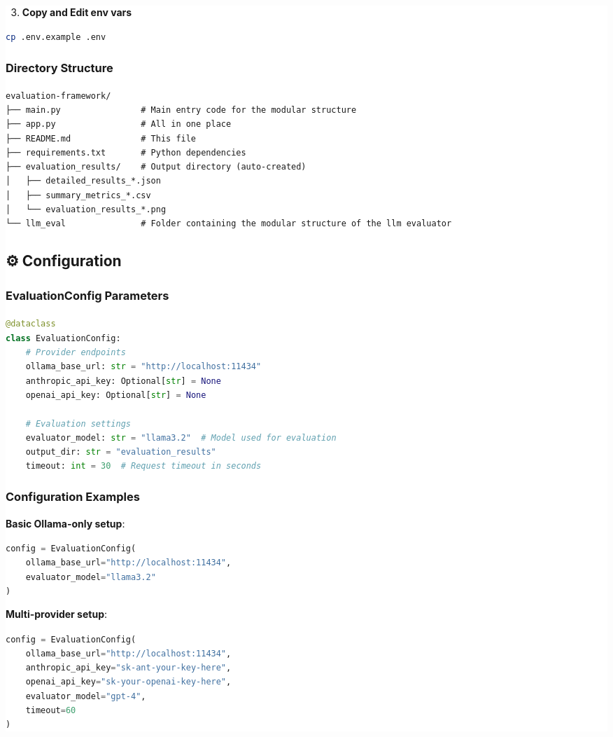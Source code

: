 3. **Copy and Edit env vars**
```bash
cp .env.example .env
```

### Directory Structure

```
evaluation-framework/
├── main.py                # Main entry code for the modular structure
├── app.py                 # All in one place
├── README.md              # This file
├── requirements.txt       # Python dependencies
├── evaluation_results/    # Output directory (auto-created)
│   ├── detailed_results_*.json
│   ├── summary_metrics_*.csv
│   └── evaluation_results_*.png
└── llm_eval               # Folder containing the modular structure of the llm evaluator
```

## ⚙️ Configuration

### EvaluationConfig Parameters

```python
@dataclass
class EvaluationConfig:
    # Provider endpoints
    ollama_base_url: str = "http://localhost:11434"
    anthropic_api_key: Optional[str] = None
    openai_api_key: Optional[str] = None
    
    # Evaluation settings
    evaluator_model: str = "llama3.2"  # Model used for evaluation
    output_dir: str = "evaluation_results"
    timeout: int = 30  # Request timeout in seconds
```

### Configuration Examples

**Basic Ollama-only setup**:
```python
config = EvaluationConfig(
    ollama_base_url="http://localhost:11434",
    evaluator_model="llama3.2"
)
```

**Multi-provider setup**:
```python
config = EvaluationConfig(
    ollama_base_url="http://localhost:11434",
    anthropic_api_key="sk-ant-your-key-here",
    openai_api_key="sk-your-openai-key-here",
    evaluator_model="gpt-4",
    timeout=60
)
```

